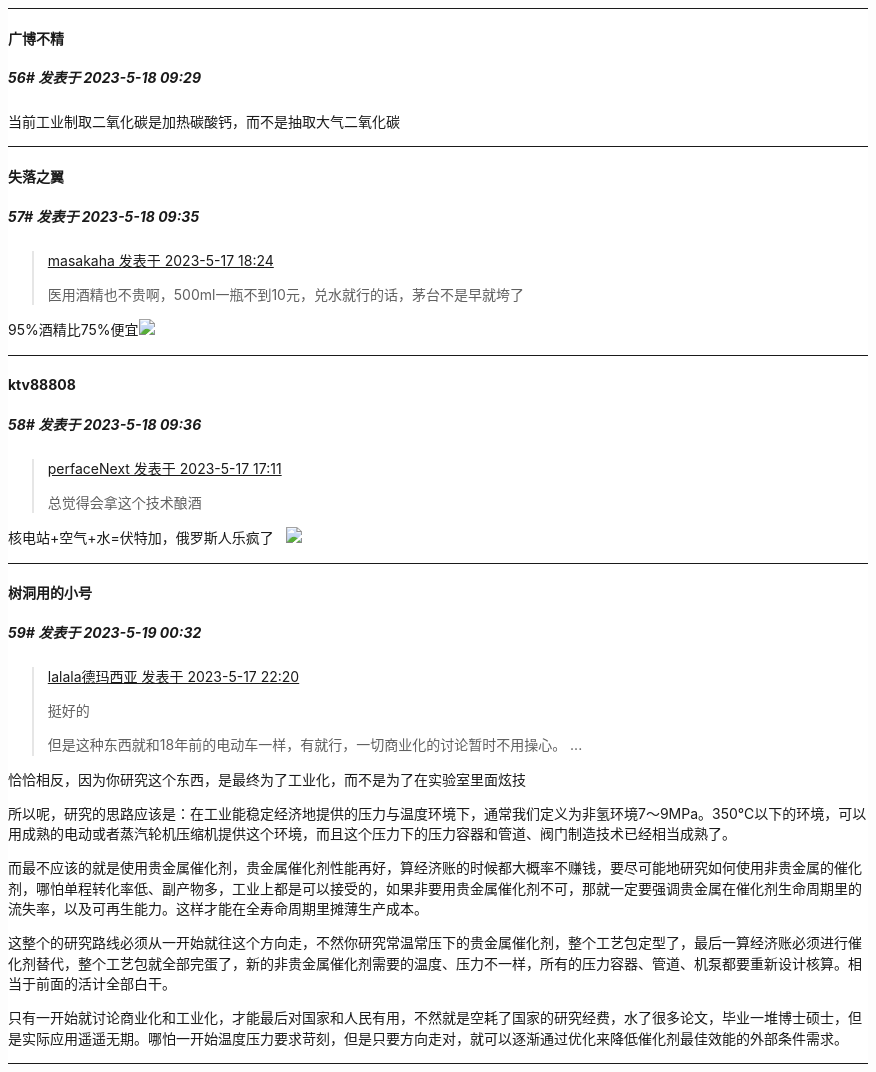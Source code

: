 *****

####  广博不精  
##### 56#       发表于 2023-5-18 09:29

当前工业制取二氧化碳是加热碳酸钙，而不是抽取大气二氧化碳

*****

####  失落之翼  
##### 57#       发表于 2023-5-18 09:35

<blockquote><a href="httphttps://bbs.saraba1st.com/2b/forum.php?mod=redirect&amp;goto=findpost&amp;pid=60879752&amp;ptid=2134678" target="_blank">masakaha 发表于 2023-5-17 18:24</a>

医用酒精也不贵啊，500ml一瓶不到10元，兑水就行的话，茅台不是早就垮了</blockquote>
95%酒精比75%便宜<img src="https://static.saraba1st.com/image/smiley/face2017/037.png" referrerpolicy="no-referrer">

*****

####  ktv88808  
##### 58#       发表于 2023-5-18 09:36

<blockquote><a href="httphttps://bbs.saraba1st.com/2b/forum.php?mod=redirect&amp;goto=findpost&amp;pid=60878772&amp;ptid=2134678" target="_blank">perfaceNext 发表于 2023-5-17 17:11</a>

总觉得会拿这个技术酿酒</blockquote>
核电站+空气+水=伏特加，俄罗斯人乐疯了   <img src="https://static.saraba1st.com/image/smiley/face2017/049.png" referrerpolicy="no-referrer">

*****

####  树洞用的小号  
##### 59#       发表于 2023-5-19 00:32

<blockquote><a href="httphttps://bbs.saraba1st.com/2b/forum.php?mod=redirect&amp;goto=findpost&amp;pid=60882381&amp;ptid=2134678" target="_blank">lalala德玛西亚 发表于 2023-5-17 22:20</a>

挺好的

但是这种东西就和18年前的电动车一样，有就行，一切商业化的讨论暂时不用操心。 ...</blockquote>
恰恰相反，因为你研究这个东西，是最终为了工业化，而不是为了在实验室里面炫技

所以呢，研究的思路应该是：在工业能稳定经济地提供的压力与温度环境下，通常我们定义为非氢环境7～9MPa。350℃以下的环境，可以用成熟的电动或者蒸汽轮机压缩机提供这个环境，而且这个压力下的压力容器和管道、阀门制造技术已经相当成熟了。

而最不应该的就是使用贵金属催化剂，贵金属催化剂性能再好，算经济账的时候都大概率不赚钱，要尽可能地研究如何使用非贵金属的催化剂，哪怕单程转化率低、副产物多，工业上都是可以接受的，如果非要用贵金属催化剂不可，那就一定要强调贵金属在催化剂生命周期里的流失率，以及可再生能力。这样才能在全寿命周期里摊薄生产成本。

这整个的研究路线必须从一开始就往这个方向走，不然你研究常温常压下的贵金属催化剂，整个工艺包定型了，最后一算经济账必须进行催化剂替代，整个工艺包就全部完蛋了，新的非贵金属催化剂需要的温度、压力不一样，所有的压力容器、管道、机泵都要重新设计核算。相当于前面的活计全部白干。

只有一开始就讨论商业化和工业化，才能最后对国家和人民有用，不然就是空耗了国家的研究经费，水了很多论文，毕业一堆博士硕士，但是实际应用遥遥无期。哪怕一开始温度压力要求苛刻，但是只要方向走对，就可以逐渐通过优化来降低催化剂最佳效能的外部条件需求。

*****
